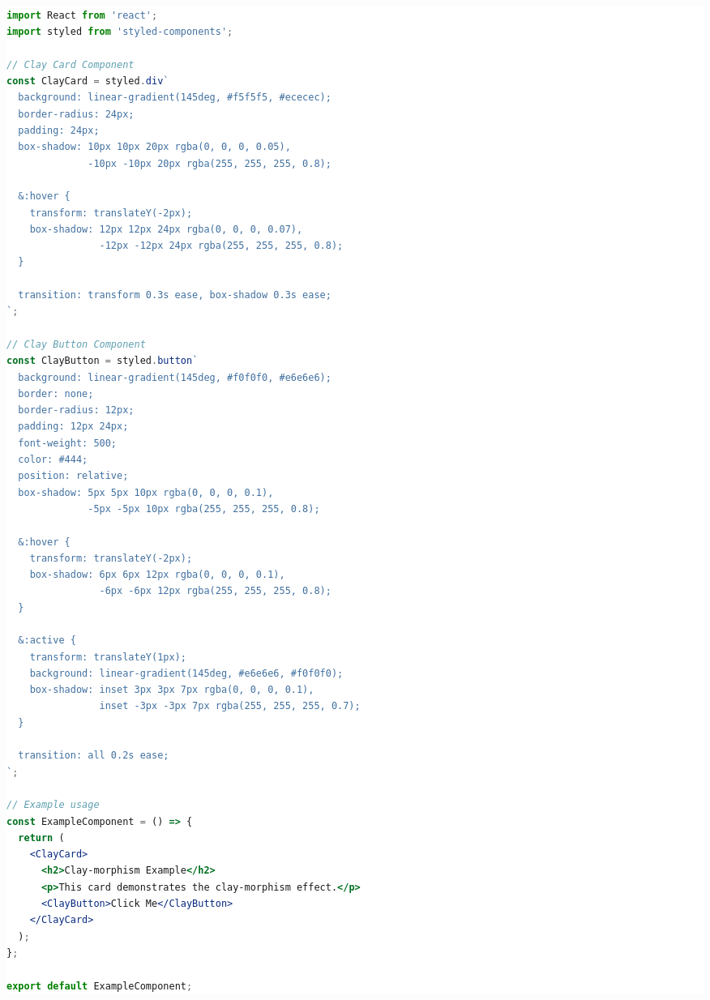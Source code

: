 ```jsx
import React from 'react';
import styled from 'styled-components';

// Clay Card Component
const ClayCard = styled.div`
  background: linear-gradient(145deg, #f5f5f5, #ececec);
  border-radius: 24px;
  padding: 24px;
  box-shadow: 10px 10px 20px rgba(0, 0, 0, 0.05), 
              -10px -10px 20px rgba(255, 255, 255, 0.8);
  
  &:hover {
    transform: translateY(-2px);
    box-shadow: 12px 12px 24px rgba(0, 0, 0, 0.07), 
                -12px -12px 24px rgba(255, 255, 255, 0.8);
  }
  
  transition: transform 0.3s ease, box-shadow 0.3s ease;
`;

// Clay Button Component
const ClayButton = styled.button`
  background: linear-gradient(145deg, #f0f0f0, #e6e6e6);
  border: none;
  border-radius: 12px;
  padding: 12px 24px;
  font-weight: 500;
  color: #444;
  position: relative;
  box-shadow: 5px 5px 10px rgba(0, 0, 0, 0.1), 
              -5px -5px 10px rgba(255, 255, 255, 0.8);
  
  &:hover {
    transform: translateY(-2px);
    box-shadow: 6px 6px 12px rgba(0, 0, 0, 0.1), 
                -6px -6px 12px rgba(255, 255, 255, 0.8);
  }
  
  &:active {
    transform: translateY(1px);
    background: linear-gradient(145deg, #e6e6e6, #f0f0f0);
    box-shadow: inset 3px 3px 7px rgba(0, 0, 0, 0.1), 
                inset -3px -3px 7px rgba(255, 255, 255, 0.7);
  }
  
  transition: all 0.2s ease;
`;

// Example usage
const ExampleComponent = () => {
  return (
    <ClayCard>
      <h2>Clay-morphism Example</h2>
      <p>This card demonstrates the clay-morphism effect.</p>
      <ClayButton>Click Me</ClayButton>
    </ClayCard>
  );
};

export default ExampleComponent;
```

